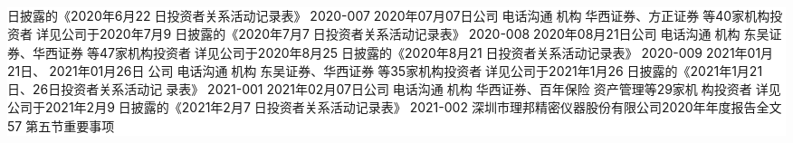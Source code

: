 日披露的《2020年6月22
日投资者关系活动记录表》
2020-007
2020年07月07日公司
电话沟通
机构
华西证券、方正证券
等40家机构投资者
详见公司于2020年7月9
日披露的《2020年7月7
日投资者关系活动记录表》
2020-008
2020年08月21日公司
电话沟通
机构
东吴证券、华西证券
等47家机构投资者
详见公司于2020年8月25
日披露的《2020年8月21
日投资者关系活动记录表》
2020-009
2021年01月21日、
2021年01月26日
公司
电话沟通
机构
东吴证券、华西证券
等35家机构投资者
详见公司于2021年1月26
日披露的《2021年1月21
日、26日投资者关系活动记
录表》
2021-001
2021年02月07日公司
电话沟通
机构
华西证券、百年保险
资产管理等29家机
构投资者
详见公司于2021年2月9
日披露的《2021年2月7
日投资者关系活动记录表》
2021-002
深圳市理邦精密仪器股份有限公司2020年年度报告全文
57
第五节重要事项